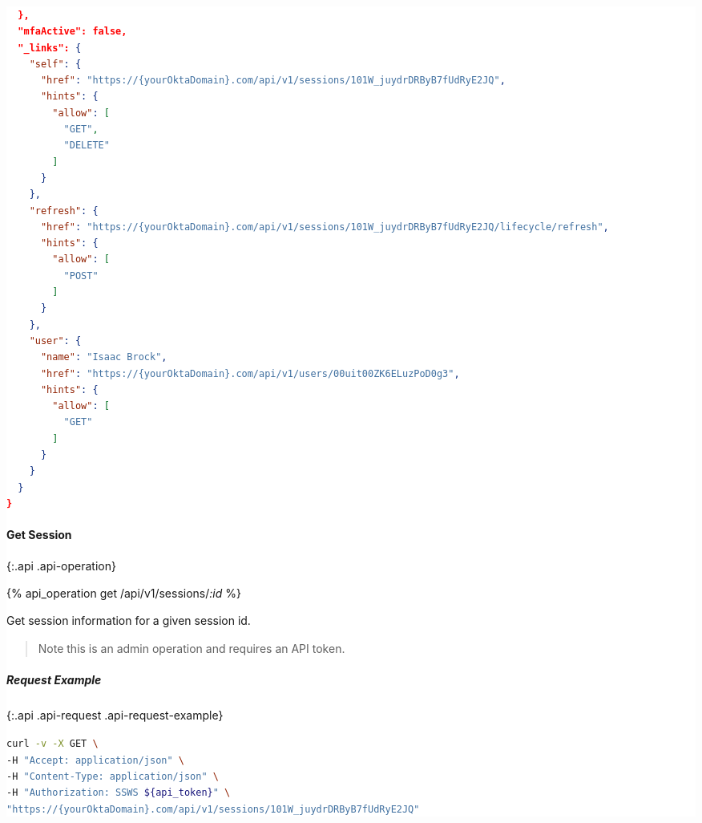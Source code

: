 ~~~ json
  },
  "mfaActive": false,
  "_links": {
    "self": {
      "href": "https://{yourOktaDomain}.com/api/v1/sessions/101W_juydrDRByB7fUdRyE2JQ",
      "hints": {
        "allow": [
          "GET",
          "DELETE"
        ]
      }
    },
    "refresh": {
      "href": "https://{yourOktaDomain}.com/api/v1/sessions/101W_juydrDRByB7fUdRyE2JQ/lifecycle/refresh",
      "hints": {
        "allow": [
          "POST"
        ]
      }
    },
    "user": {
      "name": "Isaac Brock",
      "href": "https://{yourOktaDomain}.com/api/v1/users/00uit00ZK6ELuzPoD0g3",
      "hints": {
        "allow": [
          "GET"
        ]
      }
    }
  }
}
~~~

#### Get Session
{:.api .api-operation}

{% api_operation get /api/v1/sessions/*:id* %}

Get session information for a given session id.

> Note this is an admin operation and requires an API token.

##### Request Example
{:.api .api-request .api-request-example}

~~~ sh
curl -v -X GET \
-H "Accept: application/json" \
-H "Content-Type: application/json" \
-H "Authorization: SSWS ${api_token}" \
"https://{yourOktaDomain}.com/api/v1/sessions/101W_juydrDRByB7fUdRyE2JQ"
~~~
